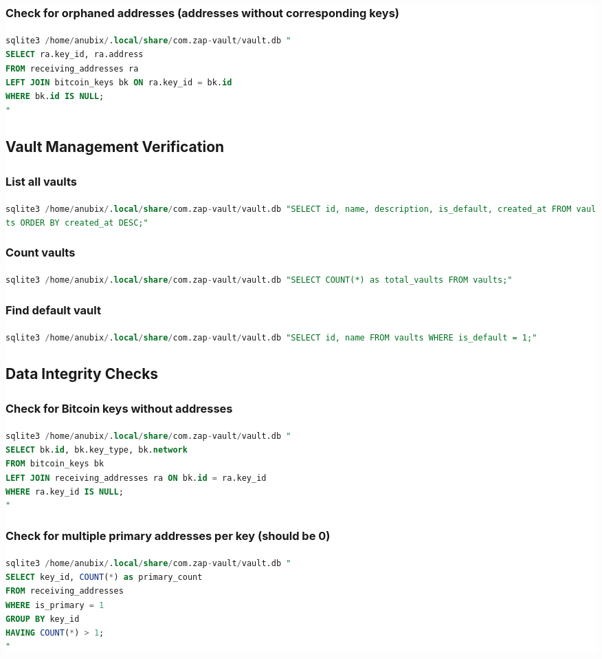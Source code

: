 ### Check for orphaned addresses (addresses without corresponding keys)
```sql
sqlite3 /home/anubix/.local/share/com.zap-vault/vault.db "
SELECT ra.key_id, ra.address 
FROM receiving_addresses ra 
LEFT JOIN bitcoin_keys bk ON ra.key_id = bk.id 
WHERE bk.id IS NULL;
"
```

## Vault Management Verification

### List all vaults
```sql
sqlite3 /home/anubix/.local/share/com.zap-vault/vault.db "SELECT id, name, description, is_default, created_at FROM vaults ORDER BY created_at DESC;"
```

### Count vaults
```sql
sqlite3 /home/anubix/.local/share/com.zap-vault/vault.db "SELECT COUNT(*) as total_vaults FROM vaults;"
```

### Find default vault
```sql
sqlite3 /home/anubix/.local/share/com.zap-vault/vault.db "SELECT id, name FROM vaults WHERE is_default = 1;"
```

## Data Integrity Checks

### Check for Bitcoin keys without addresses
```sql
sqlite3 /home/anubix/.local/share/com.zap-vault/vault.db "
SELECT bk.id, bk.key_type, bk.network 
FROM bitcoin_keys bk 
LEFT JOIN receiving_addresses ra ON bk.id = ra.key_id 
WHERE ra.key_id IS NULL;
"
```

### Check for multiple primary addresses per key (should be 0)
```sql
sqlite3 /home/anubix/.local/share/com.zap-vault/vault.db "
SELECT key_id, COUNT(*) as primary_count 
FROM receiving_addresses 
WHERE is_primary = 1 
GROUP BY key_id 
HAVING COUNT(*) > 1;
"
```
